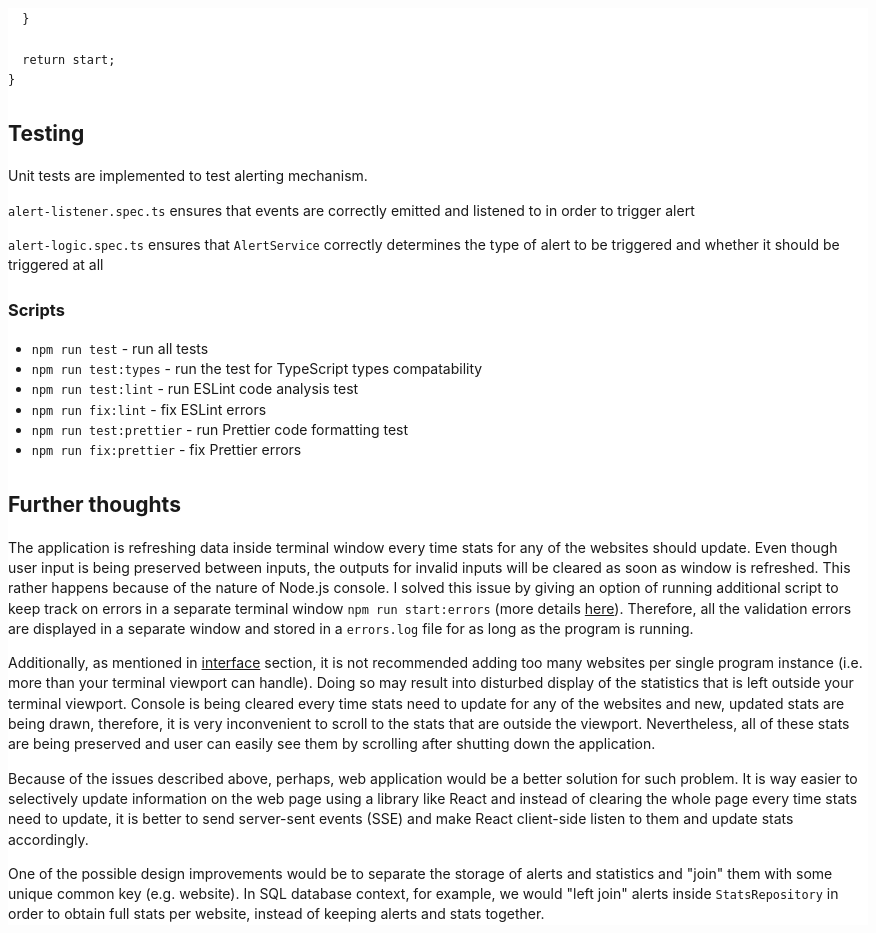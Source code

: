 ```
  }

  return start;
}
```

## Testing

Unit tests are implemented to test alerting mechanism.

`alert-listener.spec.ts` ensures that events are correctly emitted and listened to in order to trigger alert

`alert-logic.spec.ts` ensures that `AlertService` correctly determines the type of alert to be triggered and whether it should be triggered at all

### Scripts

- `npm run test` - run all tests
- `npm run test:types` - run the test for TypeScript types compatability
- `npm run test:lint` - run ESLint code analysis test
- `npm run fix:lint` - fix ESLint errors
- `npm run test:prettier` - run Prettier code formatting test
- `npm run fix:prettier` - fix Prettier errors

## Further thoughts

The application is refreshing data inside terminal window every time stats for any of the websites should update. Even though user input is being preserved between inputs, the outputs for invalid inputs will be cleared as soon as window is refreshed. This rather happens because of the nature of Node.js console. I solved this issue by giving an option of running additional script to keep track on errors in a separate terminal window `npm run start:errors` (more details [here](#keeping-track-of-validation-errors)). Therefore, all the validation errors are displayed in a separate window and stored in a `errors.log` file for as long as the program is running.

Additionally, as mentioned in [interface](#interface) section, it is not recommended adding too many websites per single program instance (i.e. more than your terminal viewport can handle). Doing so may result into disturbed display of the statistics that is left outside your terminal viewport. Console is being cleared every time stats need to update for any of the websites and new, updated stats are being drawn, therefore, it is very inconvenient to scroll to the stats that are outside the viewport. Nevertheless, all of these stats are being preserved and user can easily see them by scrolling after shutting down the application.

Because of the issues described above, perhaps, web application would be a better solution for such problem. It is way easier to selectively update information on the web page using a library like React and instead of clearing the whole page every time stats need to update, it is better to send server-sent events (SSE) and make React client-side listen to them and update stats accordingly.

One of the possible design improvements would be to separate the storage of alerts and statistics and "join" them with some unique common key (e.g. website). In SQL database context, for example, we would "left join" alerts inside `StatsRepository` in order to obtain full stats per website, instead of keeping alerts and stats together. 

